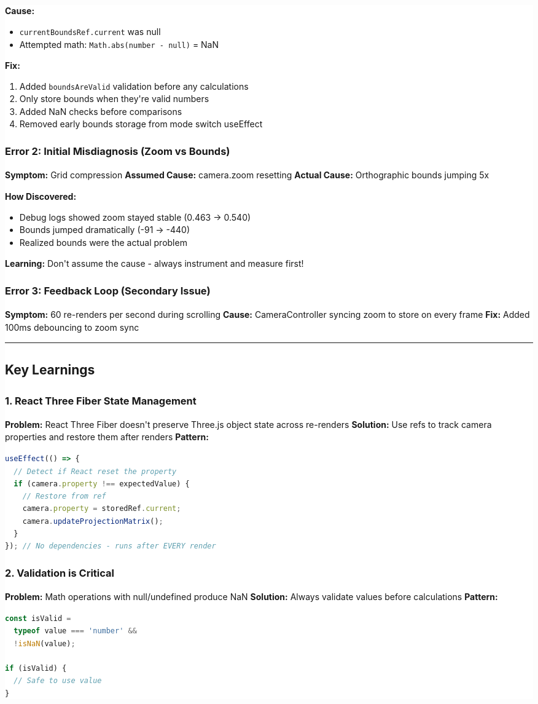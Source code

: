 **Cause:**
- `currentBoundsRef.current` was null
- Attempted math: `Math.abs(number - null)` = NaN

**Fix:**
1. Added `boundsAreValid` validation before any calculations
2. Only store bounds when they're valid numbers
3. Added NaN checks before comparisons
4. Removed early bounds storage from mode switch useEffect

### Error 2: Initial Misdiagnosis (Zoom vs Bounds)
**Symptom:** Grid compression
**Assumed Cause:** camera.zoom resetting
**Actual Cause:** Orthographic bounds jumping 5x

**How Discovered:**
- Debug logs showed zoom stayed stable (0.463 → 0.540)
- Bounds jumped dramatically (-91 → -440)
- Realized bounds were the actual problem

**Learning:** Don't assume the cause - always instrument and measure first!

### Error 3: Feedback Loop (Secondary Issue)
**Symptom:** 60 re-renders per second during scrolling
**Cause:** CameraController syncing zoom to store on every frame
**Fix:** Added 100ms debouncing to zoom sync

---

## Key Learnings

### 1. React Three Fiber State Management
**Problem:** React Three Fiber doesn't preserve Three.js object state across re-renders
**Solution:** Use refs to track camera properties and restore them after renders
**Pattern:**
```typescript
useEffect(() => {
  // Detect if React reset the property
  if (camera.property !== expectedValue) {
    // Restore from ref
    camera.property = storedRef.current;
    camera.updateProjectionMatrix();
  }
}); // No dependencies - runs after EVERY render
```

### 2. Validation is Critical
**Problem:** Math operations with null/undefined produce NaN
**Solution:** Always validate values before calculations
**Pattern:**
```typescript
const isValid =
  typeof value === 'number' &&
  !isNaN(value);

if (isValid) {
  // Safe to use value
}
```
